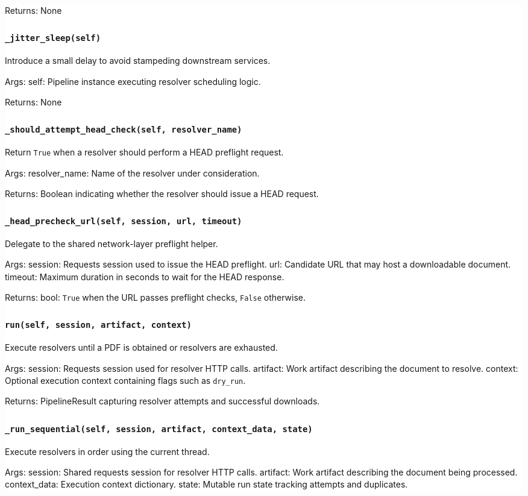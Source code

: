 Returns:
None

### `_jitter_sleep(self)`

Introduce a small delay to avoid stampeding downstream services.

Args:
self: Pipeline instance executing resolver scheduling logic.

Returns:
None

### `_should_attempt_head_check(self, resolver_name)`

Return ``True`` when a resolver should perform a HEAD preflight request.

Args:
resolver_name: Name of the resolver under consideration.

Returns:
Boolean indicating whether the resolver should issue a HEAD request.

### `_head_precheck_url(self, session, url, timeout)`

Delegate to the shared network-layer preflight helper.

Args:
session: Requests session used to issue the HEAD preflight.
url: Candidate URL that may host a downloadable document.
timeout: Maximum duration in seconds to wait for the HEAD response.

Returns:
bool: ``True`` when the URL passes preflight checks, ``False`` otherwise.

### `run(self, session, artifact, context)`

Execute resolvers until a PDF is obtained or resolvers are exhausted.

Args:
session: Requests session used for resolver HTTP calls.
artifact: Work artifact describing the document to resolve.
context: Optional execution context containing flags such as ``dry_run``.

Returns:
PipelineResult capturing resolver attempts and successful downloads.

### `_run_sequential(self, session, artifact, context_data, state)`

Execute resolvers in order using the current thread.

Args:
session: Shared requests session for resolver HTTP calls.
artifact: Work artifact describing the document being processed.
context_data: Execution context dictionary.
state: Mutable run state tracking attempts and duplicates.
